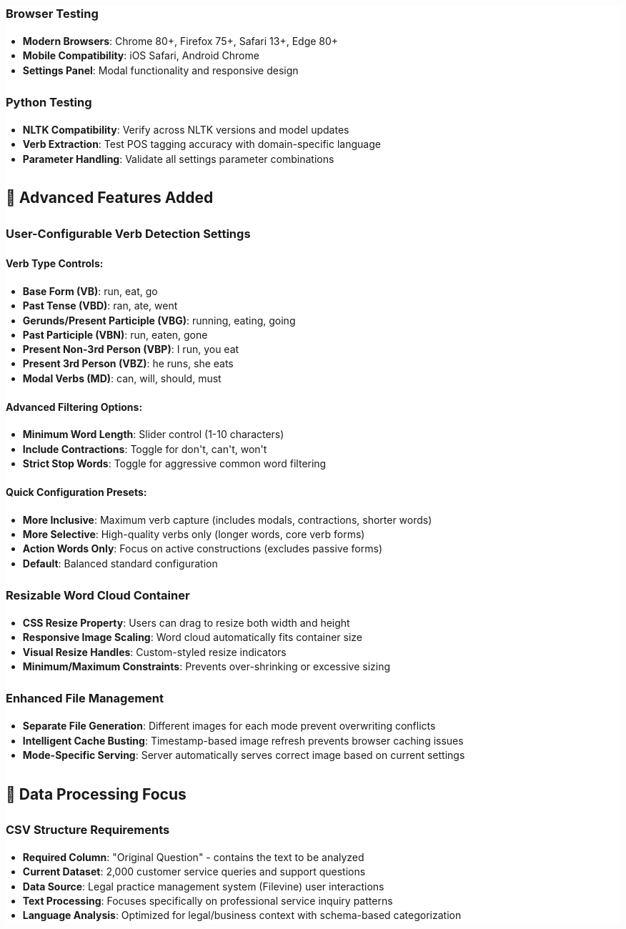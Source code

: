 ### Browser Testing
- **Modern Browsers**: Chrome 80+, Firefox 75+, Safari 13+, Edge 80+
- **Mobile Compatibility**: iOS Safari, Android Chrome
- **Settings Panel**: Modal functionality and responsive design

### Python Testing
- **NLTK Compatibility**: Verify across NLTK versions and model updates
- **Verb Extraction**: Test POS tagging accuracy with domain-specific language
- **Parameter Handling**: Validate all settings parameter combinations

## 🔄 Advanced Features Added

### User-Configurable Verb Detection Settings

#### **Verb Type Controls**:
- **Base Form (VB)**: run, eat, go
- **Past Tense (VBD)**: ran, ate, went  
- **Gerunds/Present Participle (VBG)**: running, eating, going
- **Past Participle (VBN)**: run, eaten, gone
- **Present Non-3rd Person (VBP)**: I run, you eat
- **Present 3rd Person (VBZ)**: he runs, she eats
- **Modal Verbs (MD)**: can, will, should, must

#### **Advanced Filtering Options**:
- **Minimum Word Length**: Slider control (1-10 characters)
- **Include Contractions**: Toggle for don't, can't, won't
- **Strict Stop Words**: Toggle for aggressive common word filtering

#### **Quick Configuration Presets**:
- **More Inclusive**: Maximum verb capture (includes modals, contractions, shorter words)
- **More Selective**: High-quality verbs only (longer words, core verb forms)
- **Action Words Only**: Focus on active constructions (excludes passive forms)
- **Default**: Balanced standard configuration

### Resizable Word Cloud Container
- **CSS Resize Property**: Users can drag to resize both width and height
- **Responsive Image Scaling**: Word cloud automatically fits container size
- **Visual Resize Handles**: Custom-styled resize indicators
- **Minimum/Maximum Constraints**: Prevents over-shrinking or excessive sizing

### Enhanced File Management
- **Separate File Generation**: Different images for each mode prevent overwriting conflicts
- **Intelligent Cache Busting**: Timestamp-based image refresh prevents browser caching issues
- **Mode-Specific Serving**: Server automatically serves correct image based on current settings

## 🎯 Data Processing Focus

### CSV Structure Requirements
- **Required Column**: "Original Question" - contains the text to be analyzed
- **Current Dataset**: 2,000 customer service queries and support questions
- **Data Source**: Legal practice management system (Filevine) user interactions
- **Text Processing**: Focuses specifically on professional service inquiry patterns
- **Language Analysis**: Optimized for legal/business context with schema-based categorization
